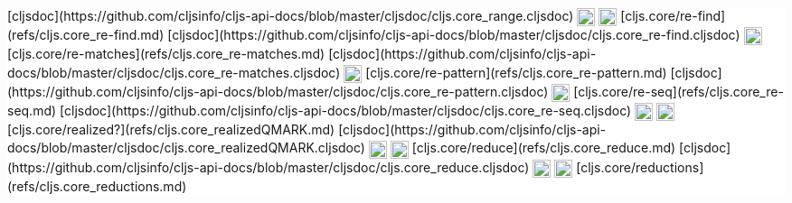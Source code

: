 <td>[cljsdoc](https://github.com/cljsinfo/cljs-api-docs/blob/master/cljsdoc/cljs.core_range.cljsdoc)</td>
<td><img width="20px" height="20px" valign="middle" src="http://i.imgur.com/JfULGnn.png"></td>
<td></td>
<td><img width="20px" height="20px" valign="middle" src="http://i.imgur.com/JfULGnn.png"></td>
</tr>
<tr>
<td>[cljs.core/re-find](refs/cljs.core_re-find.md)</td>
<td>[cljsdoc](https://github.com/cljsinfo/cljs-api-docs/blob/master/cljsdoc/cljs.core_re-find.cljsdoc)</td>
<td><img width="20px" height="20px" valign="middle" src="http://i.imgur.com/JfULGnn.png"></td>
<td></td>
<td></td>
</tr>
<tr>
<td>[cljs.core/re-matches](refs/cljs.core_re-matches.md)</td>
<td>[cljsdoc](https://github.com/cljsinfo/cljs-api-docs/blob/master/cljsdoc/cljs.core_re-matches.cljsdoc)</td>
<td><img width="20px" height="20px" valign="middle" src="http://i.imgur.com/JfULGnn.png"></td>
<td></td>
<td></td>
</tr>
<tr>
<td>[cljs.core/re-pattern](refs/cljs.core_re-pattern.md)</td>
<td>[cljsdoc](https://github.com/cljsinfo/cljs-api-docs/blob/master/cljsdoc/cljs.core_re-pattern.cljsdoc)</td>
<td><img width="20px" height="20px" valign="middle" src="http://i.imgur.com/JfULGnn.png"></td>
<td></td>
<td></td>
</tr>
<tr>
<td>[cljs.core/re-seq](refs/cljs.core_re-seq.md)</td>
<td>[cljsdoc](https://github.com/cljsinfo/cljs-api-docs/blob/master/cljsdoc/cljs.core_re-seq.cljsdoc)</td>
<td><img width="20px" height="20px" valign="middle" src="http://i.imgur.com/JfULGnn.png"></td>
<td></td>
<td><img width="20px" height="20px" valign="middle" src="http://i.imgur.com/JfULGnn.png"></td>
</tr>
<tr>
<td>[cljs.core/realized?](refs/cljs.core_realizedQMARK.md)</td>
<td>[cljsdoc](https://github.com/cljsinfo/cljs-api-docs/blob/master/cljsdoc/cljs.core_realizedQMARK.cljsdoc)</td>
<td><img width="20px" height="20px" valign="middle" src="http://i.imgur.com/JfULGnn.png"></td>
<td></td>
<td><img width="20px" height="20px" valign="middle" src="http://i.imgur.com/JfULGnn.png"></td>
</tr>
<tr>
<td>[cljs.core/reduce](refs/cljs.core_reduce.md)</td>
<td>[cljsdoc](https://github.com/cljsinfo/cljs-api-docs/blob/master/cljsdoc/cljs.core_reduce.cljsdoc)</td>
<td><img width="20px" height="20px" valign="middle" src="http://i.imgur.com/JfULGnn.png"></td>
<td></td>
<td><img width="20px" height="20px" valign="middle" src="http://i.imgur.com/JfULGnn.png"></td>
</tr>
<tr>
<td>[cljs.core/reductions](refs/cljs.core_reductions.md)</td>